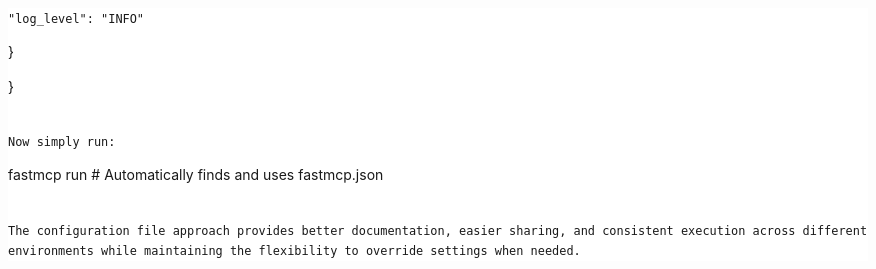     "log_level": "INFO"

  }

}
```

Now simply run:

```
fastmcp run  # Automatically finds and uses fastmcp.json
```

The configuration file approach provides better documentation, easier sharing, and consistent execution across different environments while maintaining the flexibility to override settings when needed.